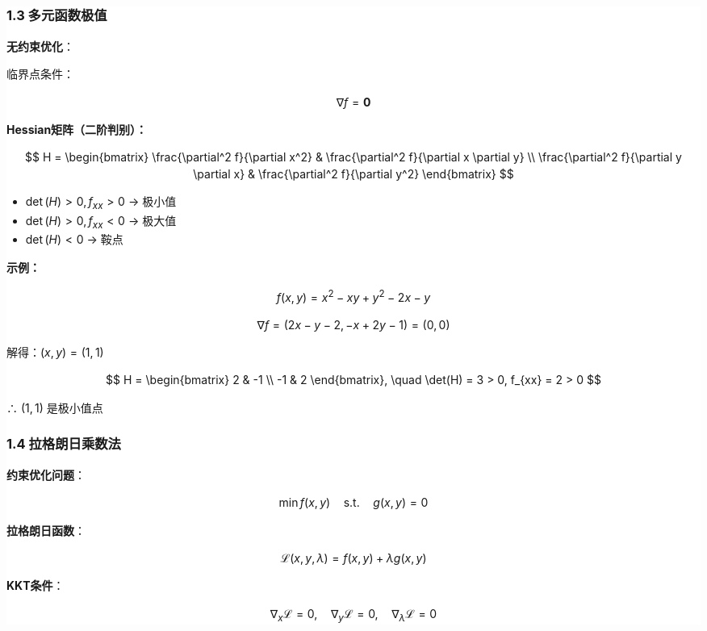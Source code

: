 ### 1.3 多元函数极值

**无约束优化**：

临界点条件：

$$
\nabla f = \mathbf{0}
$$

**Hessian矩阵（二阶判别）：**

$$
H = \begin{bmatrix}
\frac{\partial^2 f}{\partial x^2} & \frac{\partial^2 f}{\partial x \partial y} \\
\frac{\partial^2 f}{\partial y \partial x} & \frac{\partial^2 f}{\partial y^2}
\end{bmatrix}
$$

- $\det(H) > 0, f_{xx} > 0$ → 极小值
- $\det(H) > 0, f_{xx} < 0$ → 极大值
- $\det(H) < 0$ → 鞍点

**示例：**

$$
f(x, y) = x^2 - xy + y^2 - 2x - y
$$

$$
\nabla f = (2x - y - 2, -x + 2y - 1) = (0, 0)
$$

解得：$(x, y) = (1, 1)$

$$
H = \begin{bmatrix} 2 & -1 \\ -1 & 2 \end{bmatrix}, \quad \det(H) = 3 > 0, f_{xx} = 2 > 0
$$

∴ $(1, 1)$ 是极小值点

### 1.4 拉格朗日乘数法

**约束优化问题**：

$$
\min f(x, y) \quad \text{s.t.} \quad g(x, y) = 0
$$

**拉格朗日函数**：

$$
\mathcal{L}(x, y, \lambda) = f(x, y) + \lambda g(x, y)
$$

**KKT条件**：

$$
\nabla_x \mathcal{L} = 0, \quad \nabla_y \mathcal{L} = 0, \quad \nabla_\lambda \mathcal{L} = 0
$$
